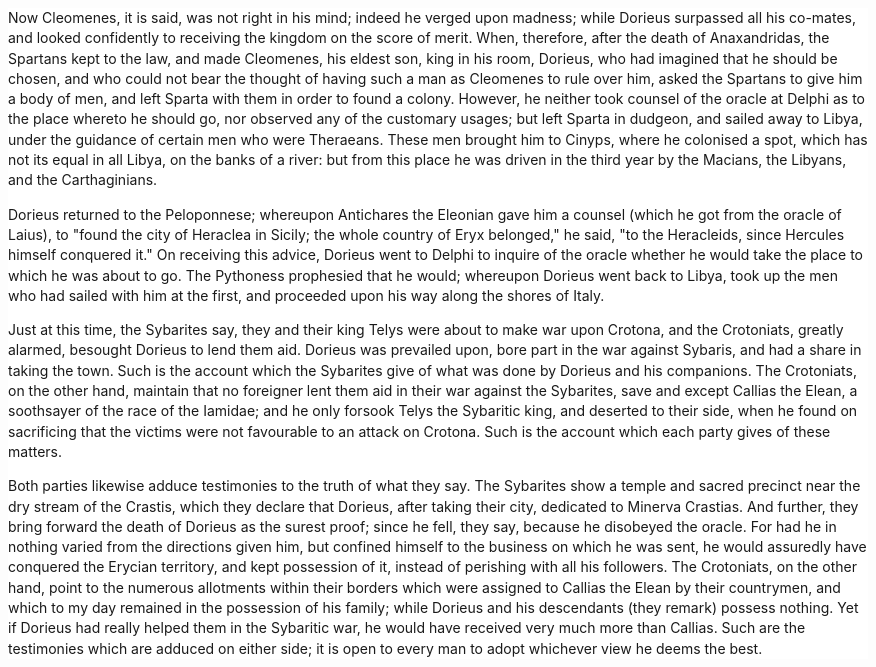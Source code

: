 
Now Cleomenes, it is said, was not right in his mind; indeed he
verged upon madness; while Dorieus surpassed all his co-mates, and
looked confidently to receiving the kingdom on the score of merit.
When, therefore, after the death of Anaxandridas, the Spartans kept to
the law, and made Cleomenes, his eldest son, king in his room,
Dorieus, who had imagined that he should be chosen, and who could
not bear the thought of having such a man as Cleomenes to rule over
him, asked the Spartans to give him a body of men, and left Sparta
with them in order to found a colony. However, he neither took counsel
of the oracle at Delphi as to the place whereto he should go, nor
observed any of the customary usages; but left Sparta in dudgeon,
and sailed away to Libya, under the guidance of certain men who were
Theraeans. These men brought him to Cinyps, where he colonised a spot,
which has not its equal in all Libya, on the banks of a river: but
from this place he was driven in the third year by the Macians, the
Libyans, and the Carthaginians.

Dorieus returned to the Peloponnese; whereupon Antichares the
Eleonian gave him a counsel (which he got from the oracle of Laius),
to "found the city of Heraclea in Sicily; the whole country of Eryx
belonged," he said, "to the Heracleids, since Hercules himself
conquered it." On receiving this advice, Dorieus went to Delphi to
inquire of the oracle whether he would take the place to which he
was about to go. The Pythoness prophesied that he would; whereupon
Dorieus went back to Libya, took up the men who had sailed with him at
the first, and proceeded upon his way along the shores of Italy.

Just at this time, the Sybarites say, they and their king Telys
were about to make war upon Crotona, and the Crotoniats, greatly
alarmed, besought Dorieus to lend them aid. Dorieus was prevailed
upon, bore part in the war against Sybaris, and had a share in
taking the town. Such is the account which the Sybarites give of
what was done by Dorieus and his companions. The Crotoniats, on the
other hand, maintain that no foreigner lent them aid in their war
against the Sybarites, save and except Callias the Elean, a soothsayer
of the race of the Iamidae; and he only forsook Telys the Sybaritic
king, and deserted to their side, when he found on sacrificing that
the victims were not favourable to an attack on Crotona. Such is the
account which each party gives of these matters.

Both parties likewise adduce testimonies to the truth of what they
say. The Sybarites show a temple and sacred precinct near the dry
stream of the Crastis, which they declare that Dorieus, after taking
their city, dedicated to Minerva Crastias. And further, they bring
forward the death of Dorieus as the surest proof; since he fell,
they say, because he disobeyed the oracle. For had he in nothing
varied from the directions given him, but confined himself to the
business on which he was sent, he would assuredly have conquered the
Erycian territory, and kept possession of it, instead of perishing
with all his followers. The Crotoniats, on the other hand, point to
the numerous allotments within their borders which were assigned to
Callias the Elean by their countrymen, and which to my day remained in
the possession of his family; while Dorieus and his descendants
(they remark) possess nothing. Yet if Dorieus had really helped them
in the Sybaritic war, he would have received very much more than
Callias. Such are the testimonies which are adduced on either side; it
is open to every man to adopt whichever view he deems the best.
